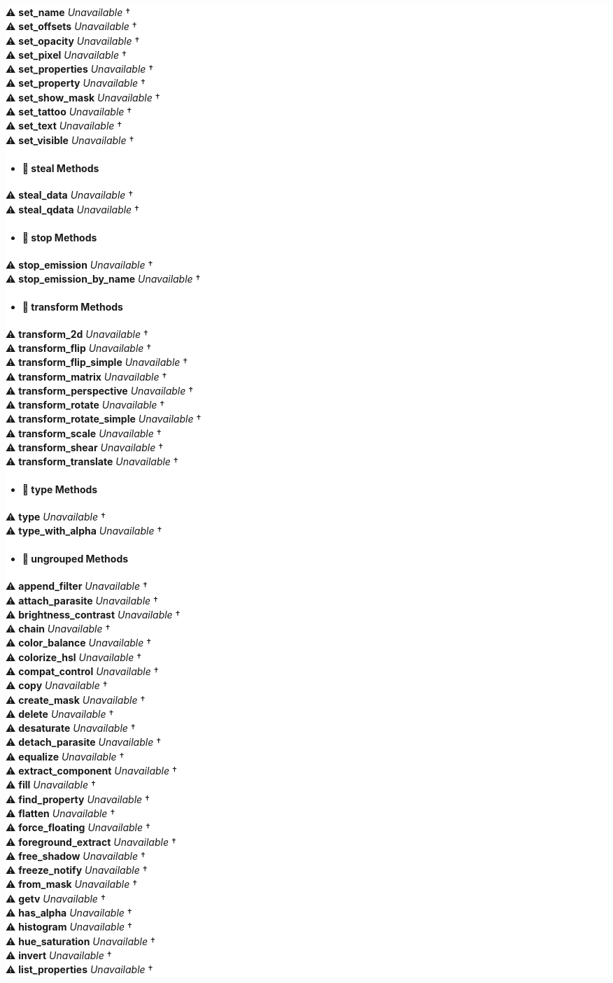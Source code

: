 ⚠️ **set_name** _Unavailable_ †<br>
⚠️ **set_offsets** _Unavailable_ †<br>
⚠️ **set_opacity** _Unavailable_ †<br>
⚠️ **set_pixel** _Unavailable_ †<br>
⚠️ **set_properties** _Unavailable_ †<br>
⚠️ **set_property** _Unavailable_ †<br>
⚠️ **set_show_mask** _Unavailable_ †<br>
⚠️ **set_tattoo** _Unavailable_ †<br>
⚠️ **set_text** _Unavailable_ †<br>
⚠️ **set_visible** _Unavailable_ †<br>
- #### 🔹 steal Methods
<a name="steal-methods"></a>
⚠️ **steal_data** _Unavailable_ †<br>
⚠️ **steal_qdata** _Unavailable_ †<br>
- #### 🔹 stop Methods
<a name="stop-methods"></a>
⚠️ **stop_emission** _Unavailable_ †<br>
⚠️ **stop_emission_by_name** _Unavailable_ †<br>
- #### 🔹 transform Methods
<a name="transform-methods"></a>
⚠️ **transform_2d** _Unavailable_ †<br>
⚠️ **transform_flip** _Unavailable_ †<br>
⚠️ **transform_flip_simple** _Unavailable_ †<br>
⚠️ **transform_matrix** _Unavailable_ †<br>
⚠️ **transform_perspective** _Unavailable_ †<br>
⚠️ **transform_rotate** _Unavailable_ †<br>
⚠️ **transform_rotate_simple** _Unavailable_ †<br>
⚠️ **transform_scale** _Unavailable_ †<br>
⚠️ **transform_shear** _Unavailable_ †<br>
⚠️ **transform_translate** _Unavailable_ †<br>
- #### 🔹 type Methods
<a name="type-methods"></a>
⚠️ **type** _Unavailable_ †<br>
⚠️ **type_with_alpha** _Unavailable_ †<br>
- #### 🔹 ungrouped Methods
<a name="ungrouped-methods"></a>
⚠️ **append_filter** _Unavailable_ †<br>
⚠️ **attach_parasite** _Unavailable_ †<br>
⚠️ **brightness_contrast** _Unavailable_ †<br>
⚠️ **chain** _Unavailable_ †<br>
⚠️ **color_balance** _Unavailable_ †<br>
⚠️ **colorize_hsl** _Unavailable_ †<br>
⚠️ **compat_control** _Unavailable_ †<br>
⚠️ **copy** _Unavailable_ †<br>
⚠️ **create_mask** _Unavailable_ †<br>
⚠️ **delete** _Unavailable_ †<br>
⚠️ **desaturate** _Unavailable_ †<br>
⚠️ **detach_parasite** _Unavailable_ †<br>
⚠️ **equalize** _Unavailable_ †<br>
⚠️ **extract_component** _Unavailable_ †<br>
⚠️ **fill** _Unavailable_ †<br>
⚠️ **find_property** _Unavailable_ †<br>
⚠️ **flatten** _Unavailable_ †<br>
⚠️ **force_floating** _Unavailable_ †<br>
⚠️ **foreground_extract** _Unavailable_ †<br>
⚠️ **free_shadow** _Unavailable_ †<br>
⚠️ **freeze_notify** _Unavailable_ †<br>
⚠️ **from_mask** _Unavailable_ †<br>
⚠️ **getv** _Unavailable_ †<br>
⚠️ **has_alpha** _Unavailable_ †<br>
⚠️ **histogram** _Unavailable_ †<br>
⚠️ **hue_saturation** _Unavailable_ †<br>
⚠️ **invert** _Unavailable_ †<br>
⚠️ **list_properties** _Unavailable_ †<br>